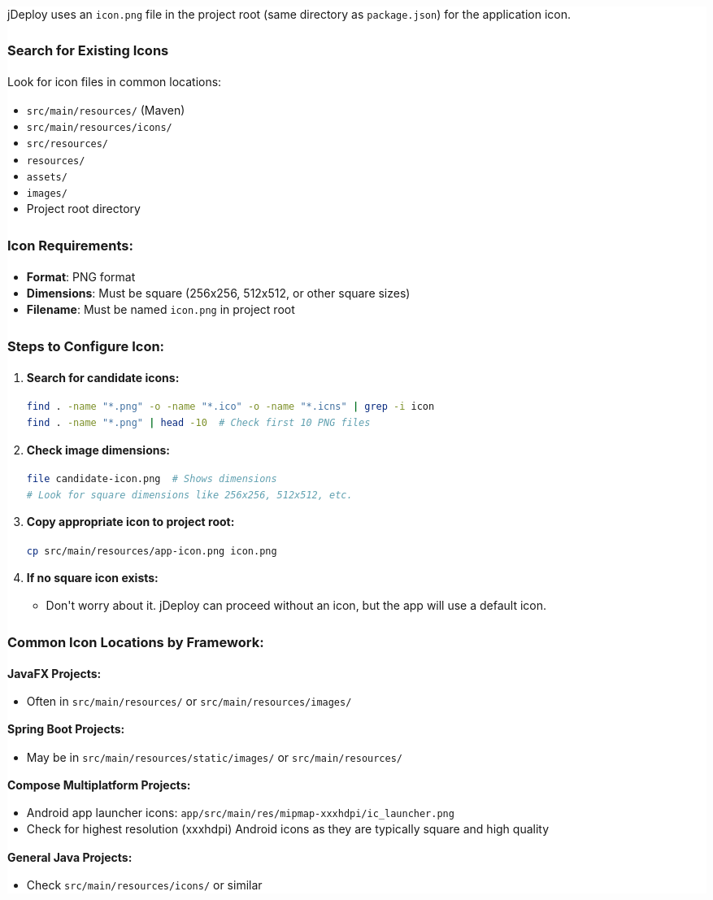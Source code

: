 jDeploy uses an `icon.png` file in the project root (same directory as `package.json`) for the application icon.

### Search for Existing Icons

Look for icon files in common locations:
- `src/main/resources/` (Maven)
- `src/main/resources/icons/`
- `src/resources/`
- `resources/`
- `assets/`
- `images/`
- Project root directory

### Icon Requirements:
- **Format**: PNG format
- **Dimensions**: Must be square (256x256, 512x512, or other square sizes)
- **Filename**: Must be named `icon.png` in project root

### Steps to Configure Icon:

1. **Search for candidate icons:**
   ```bash
   find . -name "*.png" -o -name "*.ico" -o -name "*.icns" | grep -i icon
   find . -name "*.png" | head -10  # Check first 10 PNG files
   ```

2. **Check image dimensions:**
   ```bash
   file candidate-icon.png  # Shows dimensions
   # Look for square dimensions like 256x256, 512x512, etc.
   ```

3. **Copy appropriate icon to project root:**
   ```bash
   cp src/main/resources/app-icon.png icon.png
   ```

4. **If no square icon exists:**
   - Don't worry about it.  jDeploy can proceed without an icon, but the app will use a default icon.

### Common Icon Locations by Framework:

**JavaFX Projects:**
- Often in `src/main/resources/` or `src/main/resources/images/`

**Spring Boot Projects:**
- May be in `src/main/resources/static/images/` or `src/main/resources/`

**Compose Multiplatform Projects:**
- Android app launcher icons: `app/src/main/res/mipmap-xxxhdpi/ic_launcher.png`
- Check for highest resolution (xxxhdpi) Android icons as they are typically square and high quality

**General Java Projects:**
- Check `src/main/resources/icons/` or similar
